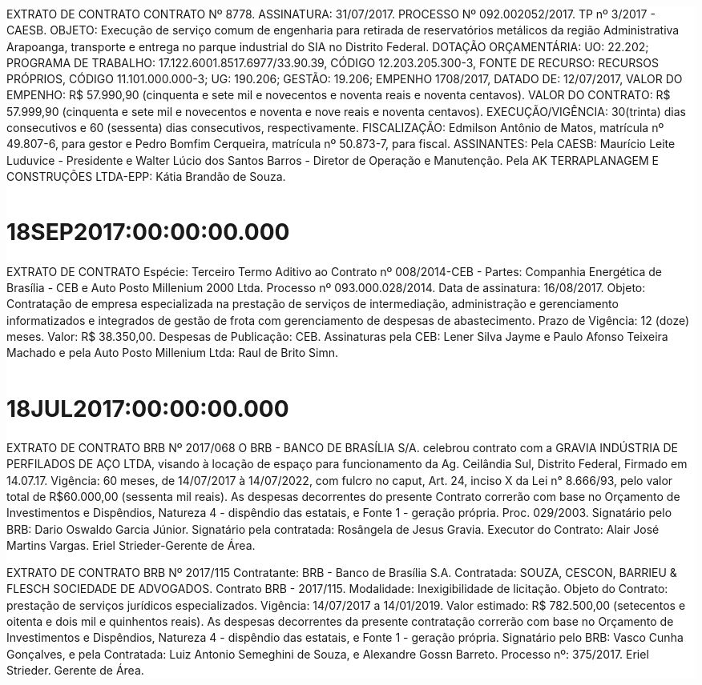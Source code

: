 EXTRATO DE CONTRATO
CONTRATO Nº 8778. ASSINATURA: 31/07/2017. PROCESSO Nº 092.002052/2017. TP nº
3/2017 - CAESB. OBJETO: Execução de serviço comum de engenharia para retirada de
reservatórios metálicos da região Administrativa Arapoanga, transporte e entrega no parque
industrial do SIA no Distrito Federal. DOTAÇÃO ORÇAMENTÁRIA: UO: 22.202; PROGRAMA DE TRABALHO: 17.122.6001.8517.6977/33.90.39, CÓDIGO 12.203.205.300-3,
FONTE DE RECURSO: RECURSOS PRÓPRIOS, CÓDIGO 11.101.000.000-3; UG:
190.206; GESTÃO: 19.206; EMPENHO 1708/2017, DATADO DE: 12/07/2017, VALOR DO
EMPENHO: R$ 57.990,90 (cinquenta e sete mil e novecentos e noventa reais e noventa
centavos). VALOR DO CONTRATO: R$ 57.999,90 (cinquenta e sete mil e novecentos e
noventa e nove reais e noventa centavos). EXECUÇÃO/VIGÊNCIA: 30(trinta) dias consecutivos e 60 (sessenta) dias consecutivos, respectivamente. FISCALIZAÇÃO: Edmilson
Antônio de Matos, matrícula nº 49.807-6, para gestor e Pedro Bomfim Cerqueira, matrícula
nº 50.873-7, para fiscal. ASSINANTES: Pela CAESB: Maurício Leite Luduvice - Presidente
e Walter Lúcio dos Santos Barros - Diretor de Operação e Manutenção. Pela AK TERRAPLANAGEM E CONSTRUÇÕES LTDA-EPP: Kátia Brandão de Souza.

# 18SEP2017:00:00:00.000

EXTRATO DE CONTRATO
Espécie: Terceiro Termo Aditivo ao Contrato nº 008/2014-CEB - Partes: Companhia Energética de Brasília - CEB e Auto Posto Millenium 2000 Ltda. Processo nº 093.000.028/2014.
Data de assinatura: 16/08/2017. Objeto: Contratação de empresa especializada na prestação
de serviços de intermediação, administração e gerenciamento informatizados e integrados de
gestão de frota com gerenciamento de despesas de abastecimento. Prazo de Vigência: 12
(doze) meses. Valor: R$ 38.350,00. Despesas de Publicação: CEB. Assinaturas pela CEB:
Lener Silva Jayme e Paulo Afonso Teixeira Machado e pela Auto Posto Millenium Ltda:
Raul de Brito Simn.

# 18JUL2017:00:00:00.000

EXTRATO DE CONTRATO BRB Nº 2017/068 O BRB - BANCO DE BRASÍLIA S/A. celebrou contrato com a GRAVIA INDÚSTRIA DE
PERFILADOS DE AÇO LTDA, visando à locação de espaço para funcionamento da Ag.
Ceilândia Sul, Distrito Federal, Firmado em 14.07.17. Vigência: 60 meses, de 14/07/2017 à
14/07/2022, com fulcro no caput, Art. 24, inciso X da Lei n° 8.666/93, pelo valor total de
R$60.000,00 (sessenta mil reais). As despesas decorrentes do presente Contrato correrão com
base no Orçamento de Investimentos e Dispêndios, Natureza 4 - dispêndio das estatais, e
Fonte 1 - geração própria. Proc. 029/2003. Signatário pelo BRB: Dario Oswaldo Garcia
Júnior. Signatário pela contratada: Rosângela de Jesus Gravia. Executor do Contrato: Alair José Martins Vargas. Eriel Strieder-Gerente de Área.

EXTRATO DE CONTRATO BRB Nº 2017/115
Contratante: BRB - Banco de Brasília S.A. Contratada: SOUZA, CESCON, BARRIEU & FLESCH
SOCIEDADE DE ADVOGADOS. Contrato BRB - 2017/115. Modalidade: Inexigibilidade de licitação. Objeto do Contrato: prestação de serviços jurídicos especializados. Vigência: 14/07/2017 a
14/01/2019. Valor estimado: R$ 782.500,00 (setecentos e oitenta e dois mil e quinhentos reais). As
despesas decorrentes da presente contratação correrão com base no Orçamento de Investimentos e
Dispêndios, Natureza 4 - dispêndio das estatais, e Fonte 1 - geração própria. Signatário pelo BRB:
Vasco Cunha Gonçalves, e pela Contratada: Luiz Antonio Semeghini de Souza, e Alexandre Gossn Barreto. Processo nº: 375/2017. Eriel Strieder. Gerente de Área.

